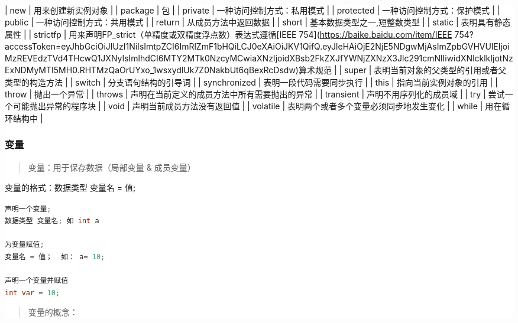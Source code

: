 | new          | 用来创建新实例对象                                           |
| package      | 包                                                           |
| private      | 一种访问控制方式：私用模式                                   |
| protected    | 一种访问控制方式：保护模式                                   |
| public       | 一种访问控制方式：共用模式                                   |
| return       | 从成员方法中返回数据                                         |
| short        | 基本数据类型之一,短整数类型                                  |
| static       | 表明具有静态属性                                             |
| strictfp     | 用来声明FP_strict（单精度或双精度浮点数）表达式遵循[IEEE 754](https://baike.baidu.com/item/IEEE 754?accessToken=eyJhbGciOiJIUzI1NiIsImtpZCI6ImRlZmF1bHQiLCJ0eXAiOiJKV1QifQ.eyJleHAiOjE2NjE5NDgwMjAsImZpbGVHVUlEIjoiMzREVEdzTVd4THcwQ1JXNyIsImlhdCI6MTY2MTk0NzcyMCwiaXNzIjoidXBsb2FkZXJfYWNjZXNzX3Jlc291cmNlIiwidXNlcklkIjotNzExNDMyMTI5MH0.RHTMzQaOrUYxo_1wsxydlUk7Z0NakbUt6qBexRcDsdw)算术规范 |
| super        | 表明当前对象的父类型的引用或者父类型的构造方法               |
| switch       | 分支语句结构的引导词                                         |
| synchronized | 表明一段代码需要同步执行                                     |
| this         | 指向当前实例对象的引用                                       |
| throw        | 抛出一个异常                                                 |
| throws       | 声明在当前定义的成员方法中所有需要抛出的异常                 |
| transient    | 声明不用序列化的成员域                                       |
| try          | 尝试一个可能抛出异常的程序块                                 |
| void         | 声明当前成员方法没有返回值                                   |
| volatile     | 表明两个或者多个变量必须同步地发生变化                       |
| while        | 用在循环结构中                                               |

### 变量

> 变量：用于保存数据（局部变量 & 成员变量）

变量的格式：数据类型  变量名  =  值;

```java
声明一个变量;
数据类型 变量名; 如 int a
    
为变量赋值;
变量名 = 值；  如： a= 10;

声明一个变量并赋值
int var = 10;
```

> 变量的概念：
